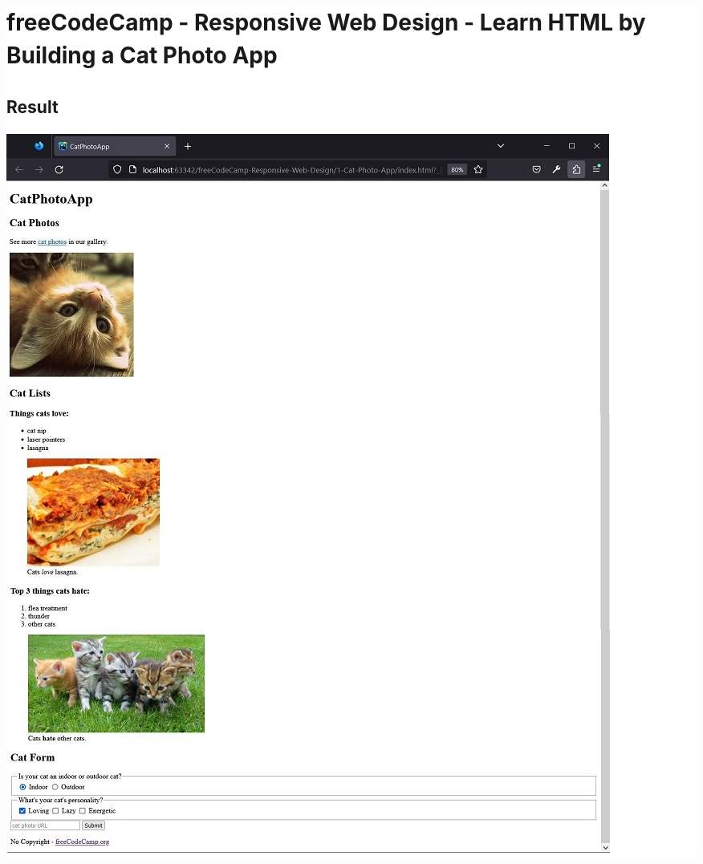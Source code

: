 # freeCodeCamp - Responsive Web Design - Learn HTML by Building a Cat Photo App

## Result
![Cat-Photo-App-Image](Cat-Photo-App.jpg)
